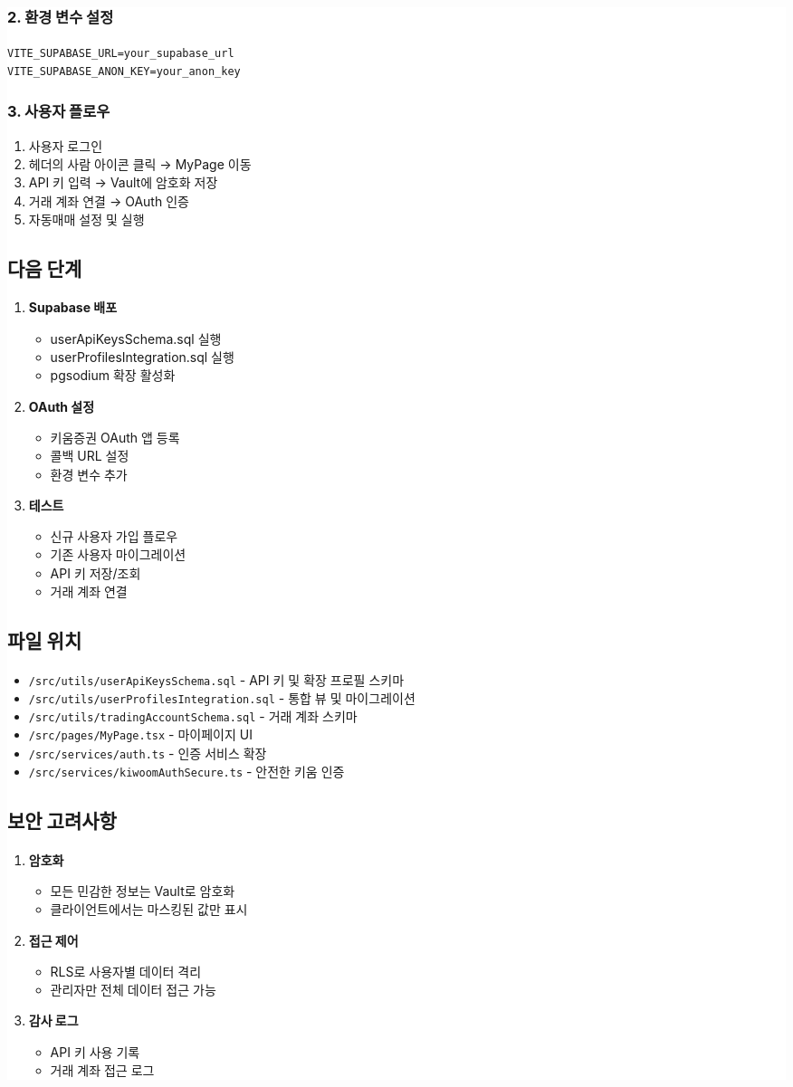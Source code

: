 ### 2. 환경 변수 설정
```env
VITE_SUPABASE_URL=your_supabase_url
VITE_SUPABASE_ANON_KEY=your_anon_key
```

### 3. 사용자 플로우
1. 사용자 로그인
2. 헤더의 사람 아이콘 클릭 → MyPage 이동
3. API 키 입력 → Vault에 암호화 저장
4. 거래 계좌 연결 → OAuth 인증
5. 자동매매 설정 및 실행

## 다음 단계

1. **Supabase 배포**
   - userApiKeysSchema.sql 실행
   - userProfilesIntegration.sql 실행
   - pgsodium 확장 활성화

2. **OAuth 설정**
   - 키움증권 OAuth 앱 등록
   - 콜백 URL 설정
   - 환경 변수 추가

3. **테스트**
   - 신규 사용자 가입 플로우
   - 기존 사용자 마이그레이션
   - API 키 저장/조회
   - 거래 계좌 연결

## 파일 위치

- `/src/utils/userApiKeysSchema.sql` - API 키 및 확장 프로필 스키마
- `/src/utils/userProfilesIntegration.sql` - 통합 뷰 및 마이그레이션
- `/src/utils/tradingAccountSchema.sql` - 거래 계좌 스키마
- `/src/pages/MyPage.tsx` - 마이페이지 UI
- `/src/services/auth.ts` - 인증 서비스 확장
- `/src/services/kiwoomAuthSecure.ts` - 안전한 키움 인증

## 보안 고려사항

1. **암호화**
   - 모든 민감한 정보는 Vault로 암호화
   - 클라이언트에서는 마스킹된 값만 표시

2. **접근 제어**
   - RLS로 사용자별 데이터 격리
   - 관리자만 전체 데이터 접근 가능

3. **감사 로그**
   - API 키 사용 기록
   - 거래 계좌 접근 로그
